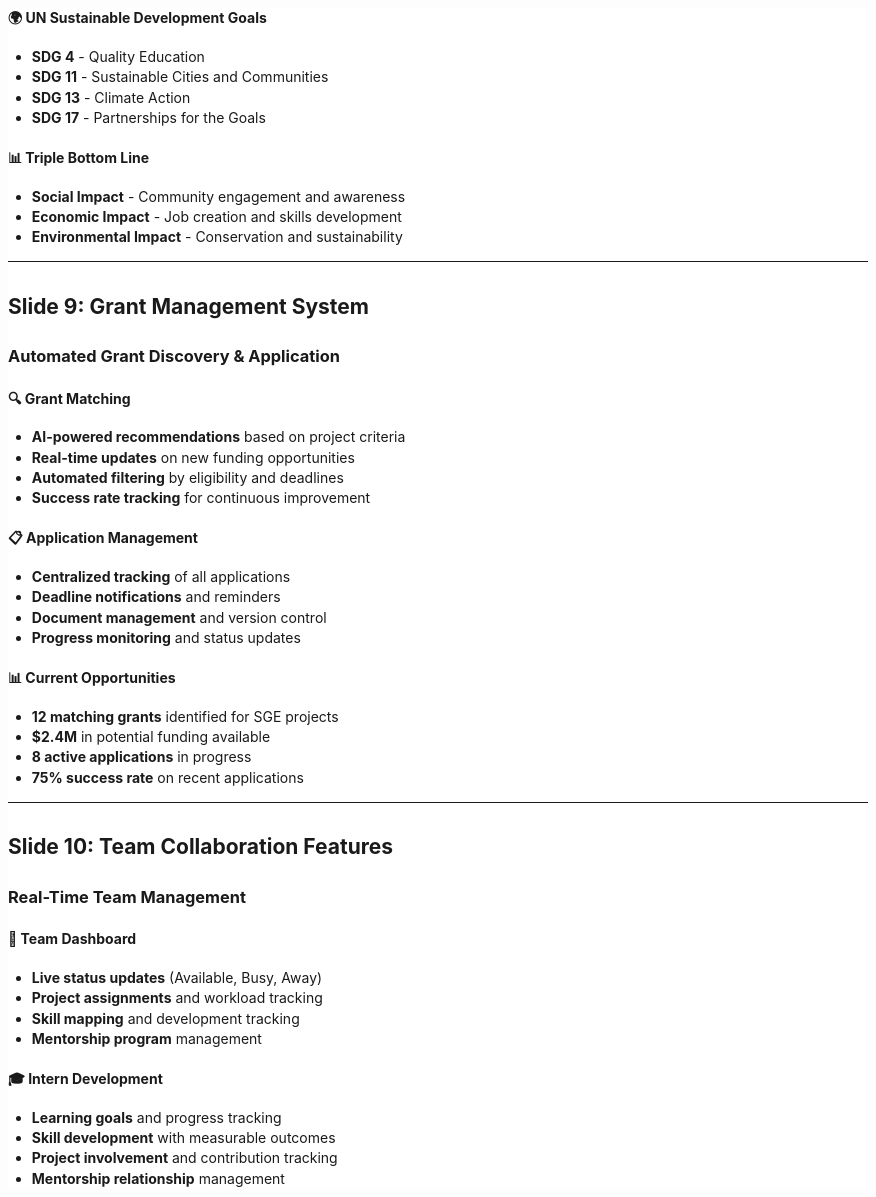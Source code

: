 #### **🌍 UN Sustainable Development Goals**
- **SDG 4** - Quality Education
- **SDG 11** - Sustainable Cities and Communities
- **SDG 13** - Climate Action
- **SDG 17** - Partnerships for the Goals

#### **📊 Triple Bottom Line**
- **Social Impact** - Community engagement and awareness
- **Economic Impact** - Job creation and skills development
- **Environmental Impact** - Conservation and sustainability

---

## **Slide 9: Grant Management System**

### **Automated Grant Discovery & Application**

#### **🔍 Grant Matching**
- **AI-powered recommendations** based on project criteria
- **Real-time updates** on new funding opportunities
- **Automated filtering** by eligibility and deadlines
- **Success rate tracking** for continuous improvement

#### **📋 Application Management**
- **Centralized tracking** of all applications
- **Deadline notifications** and reminders
- **Document management** and version control
- **Progress monitoring** and status updates

#### **📊 Current Opportunities**
- **12 matching grants** identified for SGE projects
- **$2.4M** in potential funding available
- **8 active applications** in progress
- **75% success rate** on recent applications

---

## **Slide 10: Team Collaboration Features**

### **Real-Time Team Management**

#### **👥 Team Dashboard**
- **Live status updates** (Available, Busy, Away)
- **Project assignments** and workload tracking
- **Skill mapping** and development tracking
- **Mentorship program** management

#### **🎓 Intern Development**
- **Learning goals** and progress tracking
- **Skill development** with measurable outcomes
- **Project involvement** and contribution tracking
- **Mentorship relationship** management
